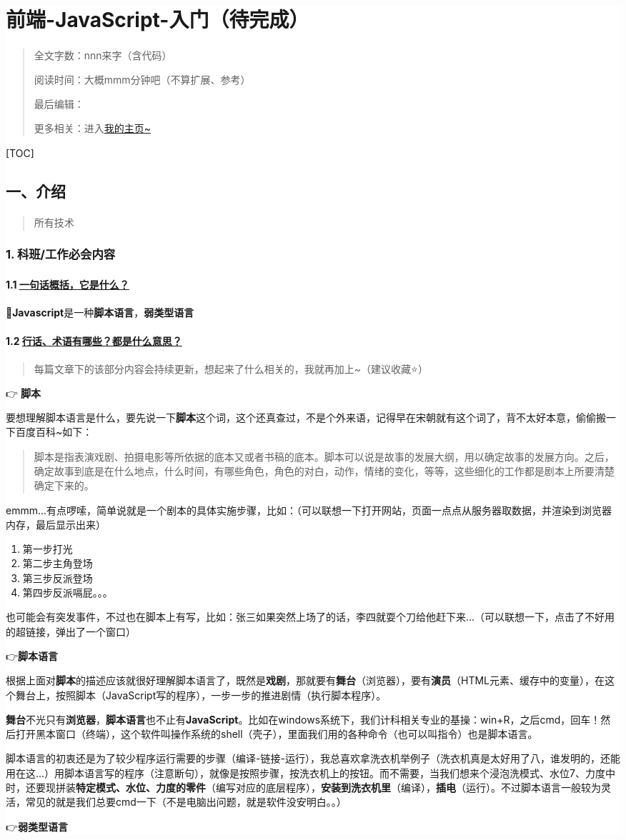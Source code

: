 # 前端-JavaScript-入门（待完成）

> 全文字数：nnn来字（含代码）
>
> 阅读时间：大概mmm分钟吧（不算扩展、参考）
>
> 最后编辑：
>
> 更多相关：进入[我的主页~](https://blog.csdn.net/m0_48695354?spm=1011.2124.3001.5343)

[TOC]

## 一、介绍

> 所有技术

### 1. 科班/工作必会内容

#### 1.1 <u>一句话概括，它是什么？</u>

:raised_hands: **​Javascript**是一种**脚本语言**，**弱类型语言**

#### 1.2 <u>行话、术语有哪些？都是什么意思？</u>

> ​	每篇文章下的该部分内容会持续更新，想起来了什么相关的，我就再加上~（建议收藏:star:）

:point_right: **脚本**

​	要想理解脚本语言是什么，要先说一下**脚本**这个词，这个还真查过，不是个外来语，记得早在宋朝就有这个词了，背不太好本意，偷偷搬一下百度百科~如下：

> ​	脚本是指表演戏剧、拍摄电影等所依据的底本又或者书稿的底本。脚本可以说是故事的发展大纲，用以确定故事的发展方向。之后，确定故事到底是在什么地点，什么时间，有哪些角色，角色的对白，动作，情绪的变化，等等，这些细化的工作都是剧本上所要清楚确定下来的。

​	emmm...有点啰嗦，简单说就是一个剧本的具体实施步骤，比如：（可以联想一下打开网站，页面一点点从服务器取数据，并渲染到浏览器内存，最后显示出来）

1. 第一步打光
2. 第二步主角登场
3. 第三步反派登场
4. 第四步反派嗝屁。。。  

​	也可能会有突发事件，不过也在脚本上有写，比如：张三如果突然上场了的话，李四就耍个刀给他赶下来...（可以联想一下，点击了不好用的超链接，弹出了一个窗口）

:point_right: ​**脚本语言**

​	根据上面对**脚本**的描述应该就很好理解脚本语言了，既然是**戏剧**，那就要有**舞台**（浏览器），要有**演员**（HTML元素、缓存中的变量），在这个舞台上，按照脚本（JavaScript写的程序），一步一步的推进剧情（执行脚本程序）。

​	**舞台**不光只有**浏览器**，**脚本语言**也不止有**JavaScript**。比如在windows系统下，我们计科相关专业的基操：win+R，之后cmd，回车！然后打开黑本窗口（终端），这个软件叫操作系统的shell（壳子），里面我们用的各种命令（也可以叫指令）也是脚本语言。

​	脚本语言的初衷还是为了较少程序运行需要的步骤（编译-链接-运行），我总喜欢拿洗衣机举例子（洗衣机真是太好用了八，谁发明的，还能用在这...）用脚本语言写的程序（注意断句），就像是按照步骤，按洗衣机上的按钮。而不需要，当我们想来个浸泡洗模式、水位7、力度中时，还要现拼装**特定模式、水位、力度的零件**（编写对应的底层程序），**安装到洗衣机里**（编译），**插电**（运行）。不过脚本语言一般较为灵活，常见的就是我们总要cmd一下（不是电脑出问题，就是软件没安明白。。）

:point_right: ​**弱类型语言**
